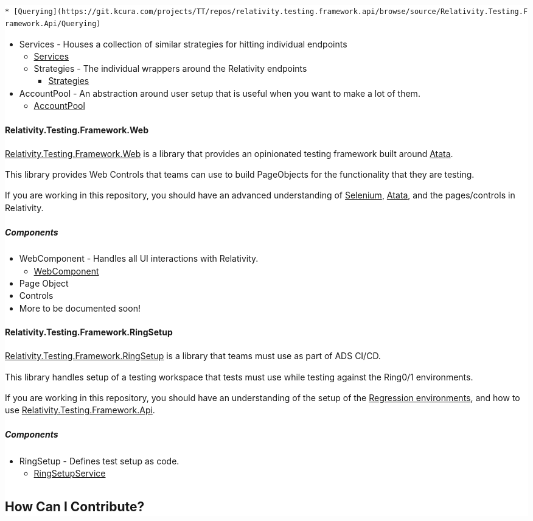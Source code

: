     * [Querying](https://git.kcura.com/projects/TT/repos/relativity.testing.framework.api/browse/source/Relativity.Testing.Framework.Api/Querying)
  * Services - Houses a collection of similar strategies for hitting individual endpoints
    * [Services](https://git.kcura.com/projects/TT/repos/relativity.testing.framework.api/browse/source/Relativity.Testing.Framework.Api/Services)
    * Strategies - The individual wrappers around the Relativity endpoints
      * [Strategies](https://git.kcura.com/projects/TT/repos/relativity.testing.framework.api/browse/source/Relativity.Testing.Framework.Api/Strategies)
* AccountPool - An abstraction around user setup that is useful when you want to make a lot of them.
  * [AccountPool](https://git.kcura.com/projects/TT/repos/relativity.testing.framework.api/browse/source/Relativity.Testing.Framework.Api/Services/AccountPoolService.cs)

#### <a name="relativity-testing-framework-web">Relativity.Testing.Framework.Web</a>

[Relativity.Testing.Framework.Web](https://git.kcura.com/projects/TT/repos/relativity.testing.framework.web/browse/README.md) is a library that provides an opinionated testing framework built around [Atata](https://atata.io/).

This library provides Web Controls that teams can use to build PageObjects for the functionality that they are testing.

If you are working in this repository, you should have an advanced understanding of [Selenium](https://www.selenium.dev/), [Atata](https://atata.io/), and the pages/controls in Relativity.

##### Components

* WebComponent - Handles all UI interactions with Relativity.
  * [WebComponent](https://git.kcura.com/projects/TT/repos/relativity.testing.framework.web/browse/source/Relativity.Testing.Framework.Web/WebComponent.cs)
* Page Object
* Controls
* More to be documented soon!

#### <a name="relativity-testing-framework-ringsetup">Relativity.Testing.Framework.RingSetup</a>

[Relativity.Testing.Framework.RingSetup](https://git.kcura.com/projects/TT/repos/relativity.testing.framework.ringsetup/browse) is a library that teams must use as part of ADS CI/CD.

This library handles setup of a testing workspace that tests must use while testing against the Ring0/1 environments.

If you are working in this repository, you should have an understanding of the setup of the [Regression environments](https://einstein.kcura.com/x/JqmWB), and how to use [Relativity.Testing.Framework.Api](#relativity.testing.framework.api).

##### Components

* RingSetup - Defines test setup as code.
  * [RingSetupService](https://git.kcura.com/projects/TT/repos/relativity.testing.framework.ringsetup/browse/Source/Relativity.Testing.Framework.RingSetup/RingSetupService.cs)

## <a name="how-can-i-contribute">How Can I Contribute?</a>
